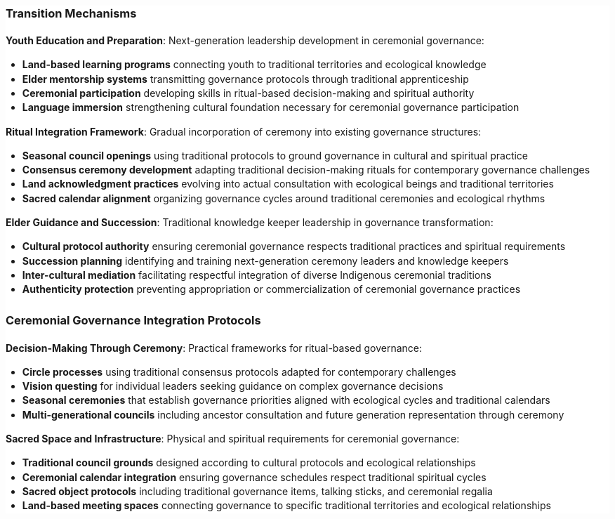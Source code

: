 ### Transition Mechanisms

**Youth Education and Preparation**: Next-generation leadership development in ceremonial governance:
- **Land-based learning programs** connecting youth to traditional territories and ecological knowledge
- **Elder mentorship systems** transmitting governance protocols through traditional apprenticeship
- **Ceremonial participation** developing skills in ritual-based decision-making and spiritual authority
- **Language immersion** strengthening cultural foundation necessary for ceremonial governance participation

**Ritual Integration Framework**: Gradual incorporation of ceremony into existing governance structures:
- **Seasonal council openings** using traditional protocols to ground governance in cultural and spiritual practice
- **Consensus ceremony development** adapting traditional decision-making rituals for contemporary governance challenges
- **Land acknowledgment practices** evolving into actual consultation with ecological beings and traditional territories
- **Sacred calendar alignment** organizing governance cycles around traditional ceremonies and ecological rhythms

**Elder Guidance and Succession**: Traditional knowledge keeper leadership in governance transformation:
- **Cultural protocol authority** ensuring ceremonial governance respects traditional practices and spiritual requirements
- **Succession planning** identifying and training next-generation ceremony leaders and knowledge keepers
- **Inter-cultural mediation** facilitating respectful integration of diverse Indigenous ceremonial traditions
- **Authenticity protection** preventing appropriation or commercialization of ceremonial governance practices

### Ceremonial Governance Integration Protocols

**Decision-Making Through Ceremony**: Practical frameworks for ritual-based governance:
- **Circle processes** using traditional consensus protocols adapted for contemporary challenges
- **Vision questing** for individual leaders seeking guidance on complex governance decisions
- **Seasonal ceremonies** that establish governance priorities aligned with ecological cycles and traditional calendars
- **Multi-generational councils** including ancestor consultation and future generation representation through ceremony

**Sacred Space and Infrastructure**: Physical and spiritual requirements for ceremonial governance:
- **Traditional council grounds** designed according to cultural protocols and ecological relationships
- **Ceremonial calendar integration** ensuring governance schedules respect traditional spiritual cycles
- **Sacred object protocols** including traditional governance items, talking sticks, and ceremonial regalia
- **Land-based meeting spaces** connecting governance to specific traditional territories and ecological relationships
